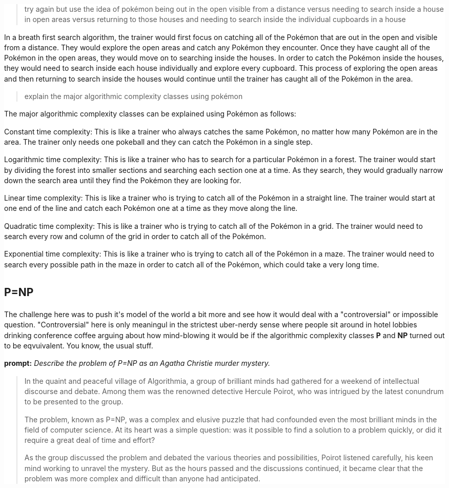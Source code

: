 

> try again but use the idea of pokémon being out in the open visible from a distance versus needing to search inside a house in open areas versus returning to those houses and needing to search inside the individual cupboards in a house


In a breath first search algorithm, the trainer would first focus on catching all of the Pokémon that are out in the open and visible from a distance. They would explore the open areas and catch any Pokémon they encounter. Once they have caught all of the Pokémon in the open areas, they would move on to searching inside the houses. In order to catch the Pokémon inside the houses, they would need to search inside each house individually and explore every cupboard. This process of exploring the open areas and then returning to search inside the houses would continue until the trainer has caught all of the Pokémon in the area.


> explain the major algorithmic complexity classes using pokémon


The major algorithmic complexity classes can be explained using Pokémon as follows:

Constant time complexity: This is like a trainer who always catches the same Pokémon, no matter how many Pokémon are in the area. The trainer only needs one pokeball and they can catch the Pokémon in a single step.

Logarithmic time complexity: This is like a trainer who has to search for a particular Pokémon in a forest. The trainer would start by dividing the forest into smaller sections and searching each section one at a time. As they search, they would gradually narrow down the search area until they find the Pokémon they are looking for.

Linear time complexity: This is like a trainer who is trying to catch all of the Pokémon in a straight line. The trainer would start at one end of the line and catch each Pokémon one at a time as they move along the line.


Quadratic time complexity: This is like a trainer who is trying to catch all of the Pokémon in a grid. The trainer would need to search every row and column of the grid in order to catch all of the Pokémon.


Exponential time complexity: This is like a trainer who is trying to catch all of the Pokémon in a maze. The trainer would need to search every possible path in the maze in order to catch all of the Pokémon, which could take a very long time.

>  

## P=NP


The challenge here was to push it's model of the world a bit more and see how it would deal with a "controversial" or impossible question. "Controversial" here is only meaningul in the strictest uber-nerdy sense where people sit around in hotel lobbies drinking conference coffee arguing about how mind-blowing it would be if the algorithmic complexity classes **P** and **NP** turned out to be eqvuivalent. You know, the usual stuff.

**prompt:** *Describe the problem of P=NP as an Agatha Christie murder mystery.*

> In the quaint and peaceful village of Algorithmia, a group of brilliant minds had gathered for a weekend of intellectual discourse and debate. Among them was the renowned detective Hercule Poirot, who was intrigued by the latest conundrum to be presented to the group.
>
> The problem, known as P=NP, was a complex and elusive puzzle that had confounded even the most brilliant minds in the field of computer science. At its heart was a simple question: was it possible to find a solution to a problem quickly, or did it require a great deal of time and effort?
>
> As the group discussed the problem and debated the various theories and possibilities, Poirot listened carefully, his keen mind working to unravel the mystery. But as the hours passed and the discussions continued, it became clear that the problem was more complex and difficult than anyone had anticipated.
>